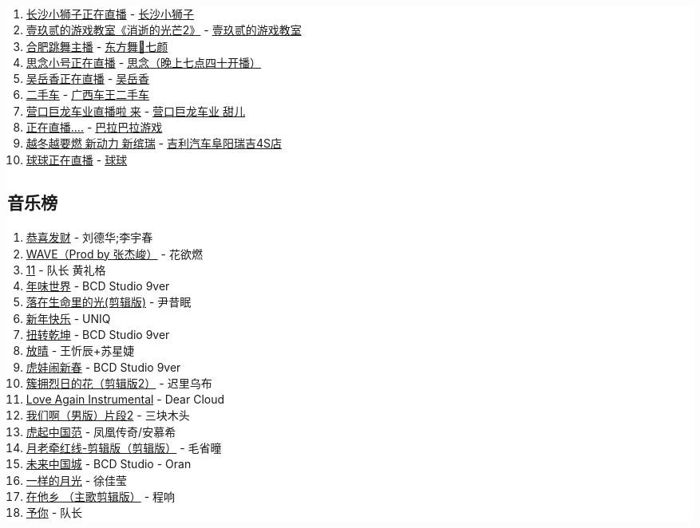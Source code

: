 1. [长沙小狮子正在直播](https://webcast.amemv.com/webcast/reflow/7061556960474319616) - [长沙小狮子](https://www.iesdouyin.com/share/user/2150280834065421?sec_uid=MS4wLjABAAAAoQtt2IvH_DAIeHh07Nbb-bfj3nycuRWatIje_uMTgJTOI8lO2H2hIPksFe1KxBCM)
1. [壹玖贰的游戏教室《消逝的光芒2》](https://webcast.amemv.com/webcast/reflow/7061552293841308446) - [壹玖贰的游戏教室](https://www.iesdouyin.com/share/user/593342339229415?sec_uid=MS4wLjABAAAApJRZ5DSOgBm0zu0HVE45Ipul4c7CmUUaWSl823e4dJI)
1. [合肥跳舞主播](https://webcast.amemv.com/webcast/reflow/7061568229818338078) - [东方舞🌈七颜](https://www.iesdouyin.com/share/user/3311385006061132?sec_uid=MS4wLjABAAAAK_X81r7FOhjcCQNfcdvblh3k09pYB7avrpnDIoNsekN4TcD07YcYeu0-Vv8182w0)
1. [思念小号正在直播](https://webcast.amemv.com/webcast/reflow/7061553084056472324) - [思念（晚上七点四十开播）](https://www.iesdouyin.com/share/user/2859154189585603?sec_uid=MS4wLjABAAAAAg_AN3AFNAAsL97PyJMp1mL0F_EHhjjCLykYGl4HZjb3FJnOlaaPR1C5l9lhiCLv)
1. [吴岳香正在直播](https://webcast.amemv.com/webcast/reflow/7061559779105245960) - [吴岳香](https://www.iesdouyin.com/share/user/1037535232397592?sec_uid=MS4wLjABAAAAH0jqcy_Bbrii23X2csWfyVATnEGMn2wDHA-CvGL1FPR-aHAlRlbTcYTCTcpppQ8n)
1. [二手车](https://webcast.amemv.com/webcast/reflow/7061565293574753058) - [广西车王二手车](https://www.iesdouyin.com/share/user/84035124833?sec_uid=MS4wLjABAAAA3BlpvsD-KJWMWBvhAO_VuzPWPJ4SHLrglrH7JogVwEE)
1. [营口巨龙车业直播啦 来](https://webcast.amemv.com/webcast/reflow/7061563283752454920) - [营口巨龙车业 甜儿](https://www.iesdouyin.com/share/user/4432879745513896?sec_uid=MS4wLjABAAAAIo3apUZpS7OXThSJDv7csf7JEVQOEgJwabk8xf4CcXFviaUF0aoeFGAkej-Vpjyn)
1. [正在直播....](https://webcast.amemv.com/webcast/reflow/7060712450366163743) - [巴拉巴拉游戏](https://www.iesdouyin.com/share/user/2933131207250763?sec_uid=MS4wLjABAAAAZBUmi_KekVwcdHDC6qGqB-T8hSYDQrcgPBFkHuKrruBiARwTic4Zxdc5TK6l9aSL)
1. [越冬越要燃 新动力 新缤瑞](https://webcast.amemv.com/webcast/reflow/7061541361513679628) - [吉利汽车阜阳瑞吉4S店](https://www.iesdouyin.com/share/user/104525616475?sec_uid=MS4wLjABAAAAJYWYMb8jxogIN2lIyQxXQ7BjmrmDjkSwtjBF_ZXTfuU)
1. [球球正在直播](https://webcast.amemv.com/webcast/reflow/7061567055707097886) - [球球](https://www.iesdouyin.com/share/user/96748810968?sec_uid=MS4wLjABAAAAh7Gfg9WDFu--DUz3n8Jc_GZ1z5tCpDiwP7jm2OWNp9M)

## 音乐榜

1. [恭喜发财](https://sf6-cdn-tos.douyinstatic.com/obj/tos-cn-ve-2774/38f0b4e5cb704b5b96372f9c605c84b0) - 刘德华;李宇春
1. [WAVE（Prod by 张杰峻）](https://sf3-cdn-tos.douyinstatic.com/obj/tos-cn-ve-2774/ffb189e5870a4074b9251322f2fb4727) - 花欲燃
1. [11](https://sf3-cdn-tos.douyinstatic.com/obj/tos-cn-ve-2774/9e7c6cc79eb64e2fadb0af297165d43b) - 队长 黄礼格
1. [年味世界](https://sf3-cdn-tos.douyinstatic.com/obj/tos-cn-ve-2774/e359ebf9d9594bd4b1fe25e8695ad072) - BCD Studio 9ver
1. [落在生命里的光(剪辑版)](https://sf6-cdn-tos.douyinstatic.com/obj/tos-cn-ve-2774/6a3ac5299a304a0babc779305d06ec09) - 尹昔眠
1. [新年快乐](https://sf6-cdn-tos.douyinstatic.com/obj/tos-cn-ve-2774/a7f0acfdff8c46f190864c7a3776893c) - UNIQ
1. [扭转乾坤](https://sf6-cdn-tos.douyinstatic.com/obj/tos-cn-ve-2774/b48e914b08f8442ca6c74ff55dbaed16) - BCD Studio 9ver
1. [放晴]() - 王忻辰+苏星婕
1. [虎娃闹新春](https://sf3-cdn-tos.douyinstatic.com/obj/tos-cn-ve-2774/602d7a69d60e4ff685e33e2d94d92c7c) - BCD Studio 9ver
1. [簇拥烈日的花（剪辑版2）]() - 迟里乌布
1. [Love Again Instrumental](https://sf6-cdn-tos.douyinstatic.com/obj/tos-cn-ve-2774/1a9021b0f6ab43009b2a41a3b1575b2d) - Dear Cloud
1. [我们啊（男版）片段2](https://sf6-cdn-tos.douyinstatic.com/obj/tos-cn-ve-2774/069198d37333496097851cb872387829) - 三块木头
1. [虎起中国范]() - 凤凰传奇/安慕希
1. [月老牵红线-剪辑版（剪辑版）](https://sf3-cdn-tos.douyinstatic.com/obj/tos-cn-ve-2774/b94a5e6fd3d34bcb98e64e1b6c1751fc) - 毛省曈
1. [未来中国城](https://sf6-cdn-tos.douyinstatic.com/obj/tos-cn-ve-2774/058e36db3dc544528c310de830bf2ada) - BCD Studio - Oran
1. [一样的月光]() - 徐佳莹
1. [在他乡 （主歌剪辑版）](https://sf3-cdn-tos.douyinstatic.com/obj/tos-cn-ve-2774/23217c16653943ac9488e129e7599eac) - 程响
1. [予你](https://sf3-cdn-tos.douyinstatic.com/obj/tos-cn-ve-2774/81338df63fc64aa5a879e0eca063afc8) - 队长